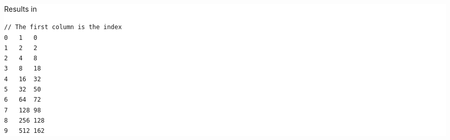 Results in

    // The first column is the index
    0   1   0
    1   2   2
    2   4   8
    3   8   18
    4   16  32
    5   32  50
    6   64  72
    7   128 98
    8   256 128
    9   512 162
